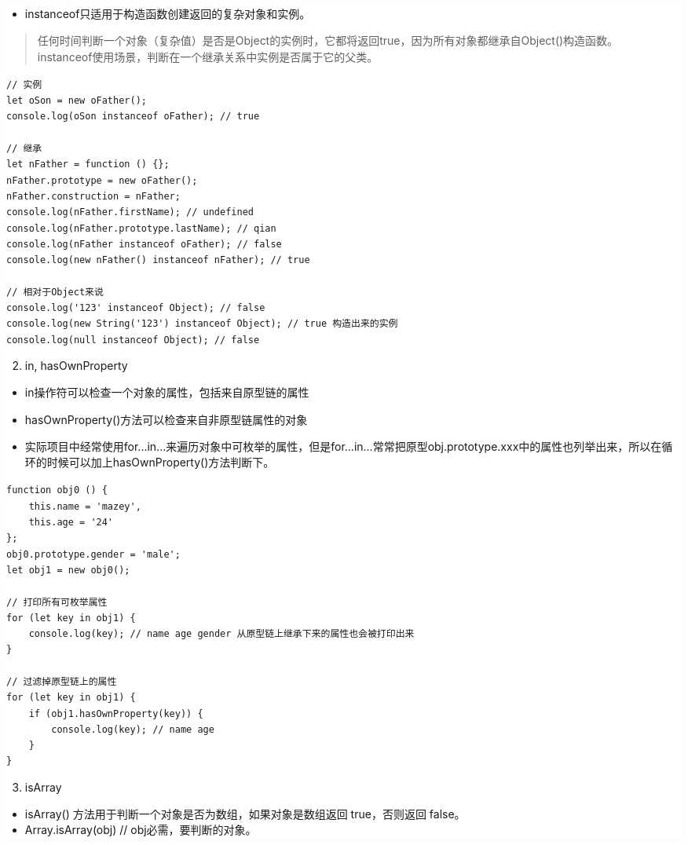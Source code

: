- instanceof只适用于构造函数创建返回的复杂对象和实例。
>任何时间判断一个对象（复杂值）是否是Object的实例时，它都将返回true，因为所有对象都继承自Object()构造函数。  
>instanceof使用场景，判断在一个继承关系中实例是否属于它的父类。
```
// 实例
let oSon = new oFather();
console.log(oSon instanceof oFather); // true

// 继承
let nFather = function () {};
nFather.prototype = new oFather();
nFather.construction = nFather;
console.log(nFather.firstName); // undefined
console.log(nFather.prototype.lastName); // qian
console.log(nFather instanceof oFather); // false
console.log(new nFather() instanceof nFather); // true

// 相对于Object来说
console.log('123' instanceof Object); // false
console.log(new String('123') instanceof Object); // true 构造出来的实例
console.log(null instanceof Object); // false
```

2. in, hasOwnProperty
- in操作符可以检查一个对象的属性，包括来自原型链的属性
- hasOwnProperty()方法可以检查来自非原型链属性的对象

- 实际项目中经常使用for...in...来遍历对象中可枚举的属性，但是for...in...常常把原型obj.prototype.xxx中的属性也列举出来，所以在循环的时候可以加上hasOwnProperty()方法判断下。
```
function obj0 () {
    this.name = 'mazey',
    this.age = '24'
};
obj0.prototype.gender = 'male';
let obj1 = new obj0();

// 打印所有可枚举属性
for (let key in obj1) {
    console.log(key); // name age gender 从原型链上继承下来的属性也会被打印出来
}

// 过滤掉原型链上的属性
for (let key in obj1) {
    if (obj1.hasOwnProperty(key)) {
        console.log(key); // name age
    }
}
```

3. isArray
- isArray() 方法用于判断一个对象是否为数组，如果对象是数组返回 true，否则返回 false。
- Array.isArray(obj)  // obj必需，要判断的对象。
